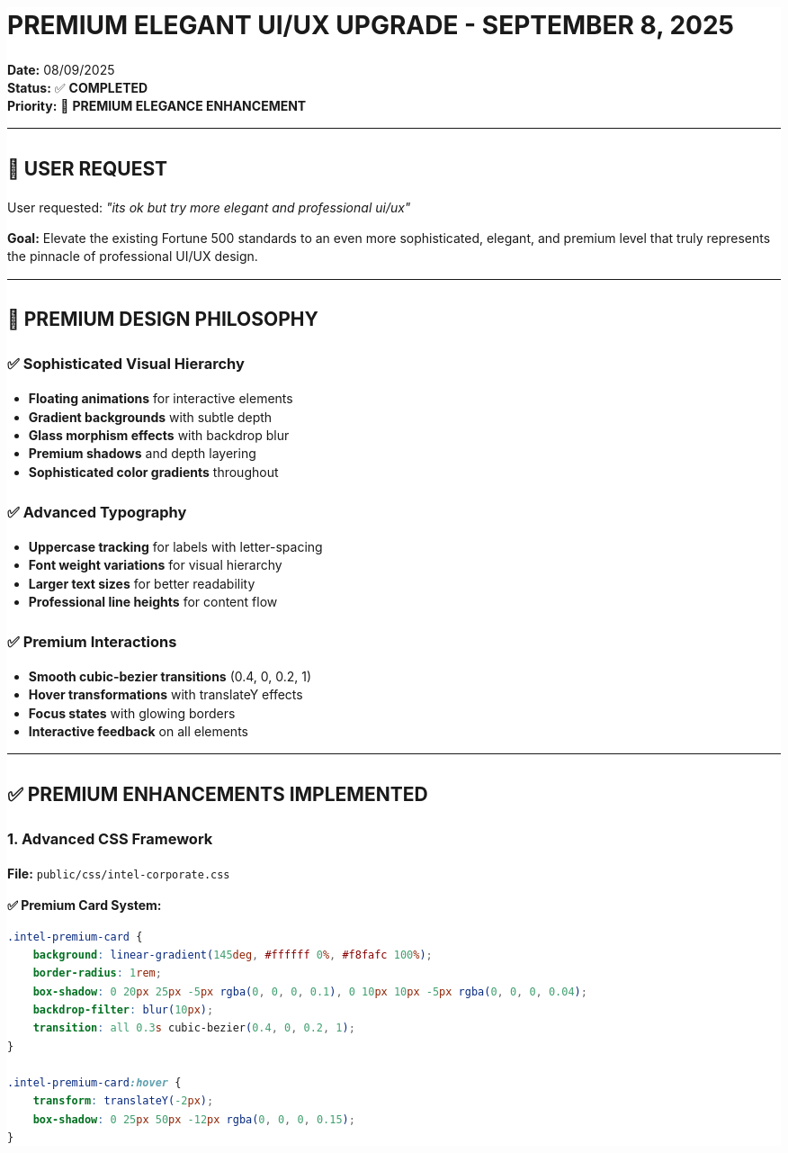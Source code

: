 # PREMIUM ELEGANT UI/UX UPGRADE - SEPTEMBER 8, 2025

**Date:** 08/09/2025  
**Status:** ✅ **COMPLETED**  
**Priority:** 🌟 **PREMIUM ELEGANCE ENHANCEMENT**

---

## 🌟 **USER REQUEST**

User requested: *"its ok but try more elegant and professional ui/ux"*

**Goal:** Elevate the existing Fortune 500 standards to an even more sophisticated, elegant, and premium level that truly represents the pinnacle of professional UI/UX design.

---

## 🎨 **PREMIUM DESIGN PHILOSOPHY**

### **✅ Sophisticated Visual Hierarchy**
- **Floating animations** for interactive elements
- **Gradient backgrounds** with subtle depth
- **Glass morphism effects** with backdrop blur
- **Premium shadows** and depth layering
- **Sophisticated color gradients** throughout

### **✅ Advanced Typography**
- **Uppercase tracking** for labels with letter-spacing
- **Font weight variations** for visual hierarchy
- **Larger text sizes** for better readability
- **Professional line heights** for content flow

### **✅ Premium Interactions**
- **Smooth cubic-bezier transitions** (0.4, 0, 0.2, 1)
- **Hover transformations** with translateY effects
- **Focus states** with glowing borders
- **Interactive feedback** on all elements

---

## ✅ **PREMIUM ENHANCEMENTS IMPLEMENTED**

### **1. Advanced CSS Framework**
**File:** `public/css/intel-corporate.css`

**✅ Premium Card System:**
```css
.intel-premium-card {
    background: linear-gradient(145deg, #ffffff 0%, #f8fafc 100%);
    border-radius: 1rem;
    box-shadow: 0 20px 25px -5px rgba(0, 0, 0, 0.1), 0 10px 10px -5px rgba(0, 0, 0, 0.04);
    backdrop-filter: blur(10px);
    transition: all 0.3s cubic-bezier(0.4, 0, 0.2, 1);
}

.intel-premium-card:hover {
    transform: translateY(-2px);
    box-shadow: 0 25px 50px -12px rgba(0, 0, 0, 0.15);
}
```
